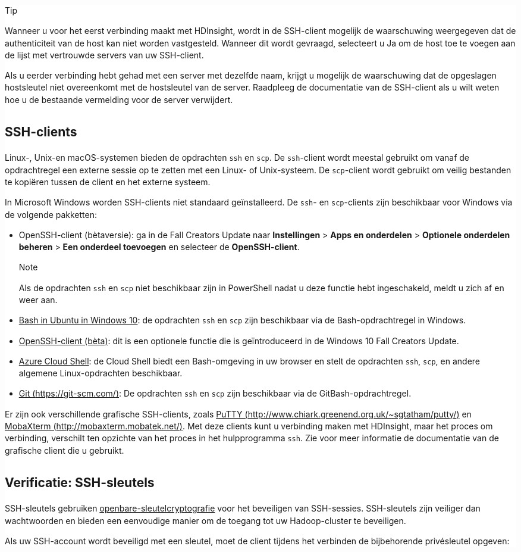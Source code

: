 > [!TIP]
> Wanneer u voor het eerst verbinding maakt met HDInsight, wordt in de SSH-client mogelijk de waarschuwing weergegeven dat de authenticiteit van de host kan niet worden vastgesteld. Wanneer dit wordt gevraagd, selecteert u Ja om de host toe te voegen aan de lijst met vertrouwde servers van uw SSH-client.
>
> Als u eerder verbinding hebt gehad met een server met dezelfde naam, krijgt u mogelijk de waarschuwing dat de opgeslagen hostsleutel niet overeenkomt met de hostsleutel van de server. Raadpleeg de documentatie van de SSH-client als u wilt weten hoe u de bestaande vermelding voor de server verwijdert.

## <a name="ssh-clients"></a>SSH-clients

Linux-, Unix-en macOS-systemen bieden de opdrachten `ssh` en `scp`. De `ssh`-client wordt meestal gebruikt om vanaf de opdrachtregel een externe sessie op te zetten met een Linux- of Unix-systeem. De `scp`-client wordt gebruikt om veilig bestanden te kopiëren tussen de client en het externe systeem.

In Microsoft Windows worden SSH-clients niet standaard geïnstalleerd. De `ssh`- en `scp`-clients zijn beschikbaar voor Windows via de volgende pakketten:

* OpenSSH-client (bètaversie): ga in de Fall Creators Update naar __Instellingen__ > __Apps en onderdelen__ > __Optionele onderdelen beheren__ > __Een onderdeel toevoegen__ en selecteer de __OpenSSH-client__. 

    > [!NOTE]
    > Als de opdrachten `ssh` en `scp` niet beschikbaar zijn in PowerShell nadat u deze functie hebt ingeschakeld, meldt u zich af en weer aan.

* [Bash in Ubuntu in Windows 10](https://msdn.microsoft.com/commandline/wsl/about): de opdrachten `ssh` en `scp` zijn beschikbaar via de Bash-opdrachtregel in Windows.

* [OpenSSH-client (bèta)](https://blogs.msdn.microsoft.com/powershell/2017/12/15/using-the-openssh-beta-in-windows-10-fall-creators-update-and-windows-server-1709/): dit is een optionele functie die is geïntroduceerd in de Windows 10 Fall Creators Update.

* [Azure Cloud Shell](../cloud-shell/quickstart.md): de Cloud Shell biedt een Bash-omgeving in uw browser en stelt de opdrachten `ssh`, `scp`, en andere algemene Linux-opdrachten beschikbaar.

* [Git (https://git-scm.com/)](https://git-scm.com/): De opdrachten `ssh` en `scp` zijn beschikbaar via de GitBash-opdrachtregel.

Er zijn ook verschillende grafische SSH-clients, zoals [PuTTY (http://www.chiark.greenend.org.uk/~sgtatham/putty/)](http://www.chiark.greenend.org.uk/~sgtatham/putty/) en [MobaXterm (http://mobaxterm.mobatek.net/)](http://mobaxterm.mobatek.net/). Met deze clients kunt u verbinding maken met HDInsight, maar het proces om verbinding, verschilt ten opzichte van het proces in het hulpprogramma `ssh`. Zie voor meer informatie de documentatie van de grafische client die u gebruikt.

## <a id="sshkey"></a>Verificatie: SSH-sleutels

SSH-sleutels gebruiken [openbare-sleutelcryptografie](https://en.wikipedia.org/wiki/Public-key_cryptography) voor het beveiligen van SSH-sessies. SSH-sleutels zijn veiliger dan wachtwoorden en bieden een eenvoudige manier om de toegang tot uw Hadoop-cluster te beveiligen.

Als uw SSH-account wordt beveiligd met een sleutel, moet de client tijdens het verbinden de bijbehorende privésleutel opgeven:
